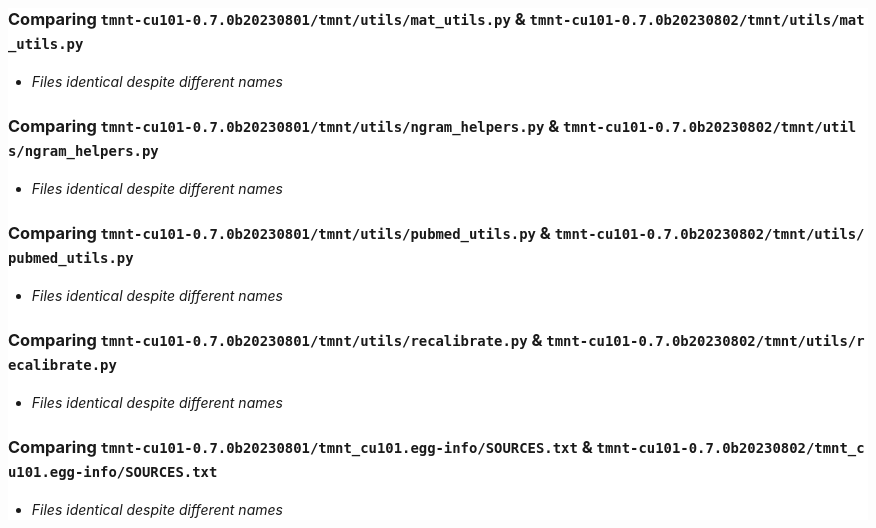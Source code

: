 ### Comparing `tmnt-cu101-0.7.0b20230801/tmnt/utils/mat_utils.py` & `tmnt-cu101-0.7.0b20230802/tmnt/utils/mat_utils.py`

 * *Files identical despite different names*

### Comparing `tmnt-cu101-0.7.0b20230801/tmnt/utils/ngram_helpers.py` & `tmnt-cu101-0.7.0b20230802/tmnt/utils/ngram_helpers.py`

 * *Files identical despite different names*

### Comparing `tmnt-cu101-0.7.0b20230801/tmnt/utils/pubmed_utils.py` & `tmnt-cu101-0.7.0b20230802/tmnt/utils/pubmed_utils.py`

 * *Files identical despite different names*

### Comparing `tmnt-cu101-0.7.0b20230801/tmnt/utils/recalibrate.py` & `tmnt-cu101-0.7.0b20230802/tmnt/utils/recalibrate.py`

 * *Files identical despite different names*

### Comparing `tmnt-cu101-0.7.0b20230801/tmnt_cu101.egg-info/SOURCES.txt` & `tmnt-cu101-0.7.0b20230802/tmnt_cu101.egg-info/SOURCES.txt`

 * *Files identical despite different names*

